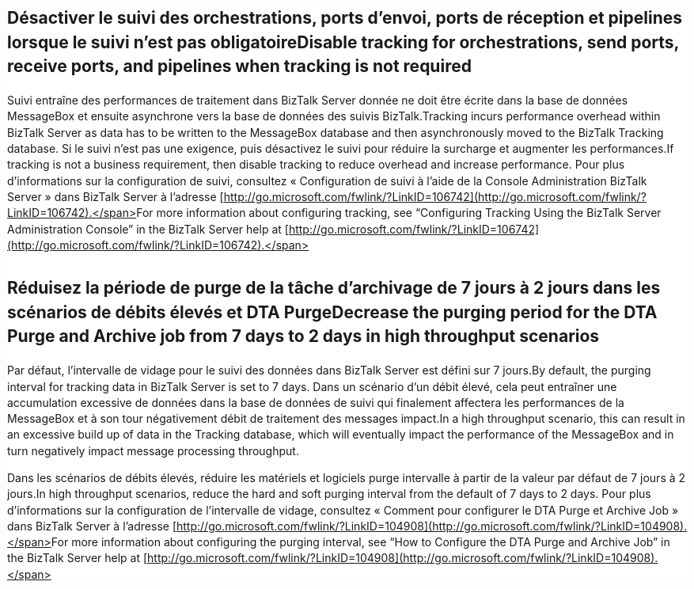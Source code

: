 ## <a name="disable-tracking-for-orchestrations-send-ports-receive-ports-and-pipelines-when-tracking-is-not-required"></a><span data-ttu-id="0d1d9-229">Désactiver le suivi des orchestrations, ports d’envoi, ports de réception et pipelines lorsque le suivi n’est pas obligatoire</span><span class="sxs-lookup"><span data-stu-id="0d1d9-229">Disable tracking for orchestrations, send ports, receive ports, and pipelines when tracking is not required</span></span>  
 <span data-ttu-id="0d1d9-230">Suivi entraîne des performances de traitement dans BizTalk Server donnée ne doit être écrite dans la base de données MessageBox et ensuite asynchrone vers la base de données des suivis BizTalk.</span><span class="sxs-lookup"><span data-stu-id="0d1d9-230">Tracking incurs performance overhead within BizTalk Server as data has to be written to the MessageBox database and then asynchronously moved to the BizTalk Tracking database.</span></span> <span data-ttu-id="0d1d9-231">Si le suivi n’est pas une exigence, puis désactivez le suivi pour réduire la surcharge et augmenter les performances.</span><span class="sxs-lookup"><span data-stu-id="0d1d9-231">If tracking is not a business requirement, then disable tracking to reduce overhead and increase performance.</span></span> <span data-ttu-id="0d1d9-232">Pour plus d’informations sur la configuration de suivi, consultez « Configuration de suivi à l’aide de la Console Administration BizTalk Server » dans BizTalk Server à l’adresse [http://go.microsoft.com/fwlink/?LinkID=106742](http://go.microsoft.com/fwlink/?LinkID=106742).</span><span class="sxs-lookup"><span data-stu-id="0d1d9-232">For more information about configuring tracking, see “Configuring Tracking Using the BizTalk Server Administration Console” in the BizTalk Server help at [http://go.microsoft.com/fwlink/?LinkID=106742](http://go.microsoft.com/fwlink/?LinkID=106742).</span></span>  
  
## <a name="decrease-the-purging-period-for-the-dta-purge-and-archive-job-from-7-days-to-2-days-in-high-throughput-scenarios"></a><span data-ttu-id="0d1d9-233">Réduisez la période de purge de la tâche d’archivage de 7 jours à 2 jours dans les scénarios de débits élevés et DTA Purge</span><span class="sxs-lookup"><span data-stu-id="0d1d9-233">Decrease the purging period for the DTA Purge and Archive job from 7 days to 2 days in high throughput scenarios</span></span>  
 <span data-ttu-id="0d1d9-234">Par défaut, l’intervalle de vidage pour le suivi des données dans BizTalk Server est défini sur 7 jours.</span><span class="sxs-lookup"><span data-stu-id="0d1d9-234">By default, the purging interval for tracking data in BizTalk Server is set to 7 days.</span></span> <span data-ttu-id="0d1d9-235">Dans un scénario d’un débit élevé, cela peut entraîner une accumulation excessive de données dans la base de données de suivi qui finalement affectera les performances de la MessageBox et à son tour négativement débit de traitement des messages impact.</span><span class="sxs-lookup"><span data-stu-id="0d1d9-235">In a high throughput scenario, this can result in an excessive build up of data in the Tracking database, which will eventually impact the performance of the MessageBox and in turn negatively impact message processing throughput.</span></span>  
  
 <span data-ttu-id="0d1d9-236">Dans les scénarios de débits élevés, réduire les matériels et logiciels purge intervalle à partir de la valeur par défaut de 7 jours à 2 jours.</span><span class="sxs-lookup"><span data-stu-id="0d1d9-236">In high throughput scenarios, reduce the hard and soft purging interval from the default of 7 days to 2 days.</span></span> <span data-ttu-id="0d1d9-237">Pour plus d’informations sur la configuration de l’intervalle de vidage, consultez « Comment pour configurer le DTA Purge et Archive Job » dans BizTalk Server à l’adresse [http://go.microsoft.com/fwlink/?LinkID=104908](http://go.microsoft.com/fwlink/?LinkID=104908).</span><span class="sxs-lookup"><span data-stu-id="0d1d9-237">For more information about configuring the purging interval, see “How to Configure the DTA Purge and Archive Job” in the BizTalk Server help at [http://go.microsoft.com/fwlink/?LinkID=104908](http://go.microsoft.com/fwlink/?LinkID=104908).</span></span>  
  